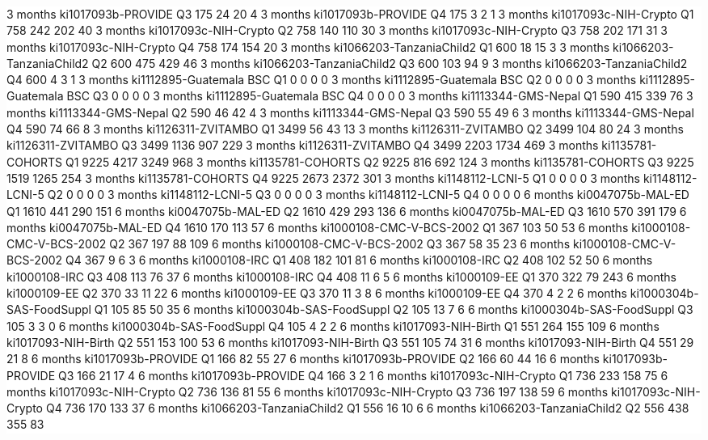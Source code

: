 3 months    ki1017093b-PROVIDE         Q3     175     24     20      4
3 months    ki1017093b-PROVIDE         Q4     175      3      2      1
3 months    ki1017093c-NIH-Crypto      Q1     758    242    202     40
3 months    ki1017093c-NIH-Crypto      Q2     758    140    110     30
3 months    ki1017093c-NIH-Crypto      Q3     758    202    171     31
3 months    ki1017093c-NIH-Crypto      Q4     758    174    154     20
3 months    ki1066203-TanzaniaChild2   Q1     600     18     15      3
3 months    ki1066203-TanzaniaChild2   Q2     600    475    429     46
3 months    ki1066203-TanzaniaChild2   Q3     600    103     94      9
3 months    ki1066203-TanzaniaChild2   Q4     600      4      3      1
3 months    ki1112895-Guatemala BSC    Q1       0      0      0      0
3 months    ki1112895-Guatemala BSC    Q2       0      0      0      0
3 months    ki1112895-Guatemala BSC    Q3       0      0      0      0
3 months    ki1112895-Guatemala BSC    Q4       0      0      0      0
3 months    ki1113344-GMS-Nepal        Q1     590    415    339     76
3 months    ki1113344-GMS-Nepal        Q2     590     46     42      4
3 months    ki1113344-GMS-Nepal        Q3     590     55     49      6
3 months    ki1113344-GMS-Nepal        Q4     590     74     66      8
3 months    ki1126311-ZVITAMBO         Q1    3499     56     43     13
3 months    ki1126311-ZVITAMBO         Q2    3499    104     80     24
3 months    ki1126311-ZVITAMBO         Q3    3499   1136    907    229
3 months    ki1126311-ZVITAMBO         Q4    3499   2203   1734    469
3 months    ki1135781-COHORTS          Q1    9225   4217   3249    968
3 months    ki1135781-COHORTS          Q2    9225    816    692    124
3 months    ki1135781-COHORTS          Q3    9225   1519   1265    254
3 months    ki1135781-COHORTS          Q4    9225   2673   2372    301
3 months    ki1148112-LCNI-5           Q1       0      0      0      0
3 months    ki1148112-LCNI-5           Q2       0      0      0      0
3 months    ki1148112-LCNI-5           Q3       0      0      0      0
3 months    ki1148112-LCNI-5           Q4       0      0      0      0
6 months    ki0047075b-MAL-ED          Q1    1610    441    290    151
6 months    ki0047075b-MAL-ED          Q2    1610    429    293    136
6 months    ki0047075b-MAL-ED          Q3    1610    570    391    179
6 months    ki0047075b-MAL-ED          Q4    1610    170    113     57
6 months    ki1000108-CMC-V-BCS-2002   Q1     367    103     50     53
6 months    ki1000108-CMC-V-BCS-2002   Q2     367    197     88    109
6 months    ki1000108-CMC-V-BCS-2002   Q3     367     58     35     23
6 months    ki1000108-CMC-V-BCS-2002   Q4     367      9      6      3
6 months    ki1000108-IRC              Q1     408    182    101     81
6 months    ki1000108-IRC              Q2     408    102     52     50
6 months    ki1000108-IRC              Q3     408    113     76     37
6 months    ki1000108-IRC              Q4     408     11      6      5
6 months    ki1000109-EE               Q1     370    322     79    243
6 months    ki1000109-EE               Q2     370     33     11     22
6 months    ki1000109-EE               Q3     370     11      3      8
6 months    ki1000109-EE               Q4     370      4      2      2
6 months    ki1000304b-SAS-FoodSuppl   Q1     105     85     50     35
6 months    ki1000304b-SAS-FoodSuppl   Q2     105     13      7      6
6 months    ki1000304b-SAS-FoodSuppl   Q3     105      3      3      0
6 months    ki1000304b-SAS-FoodSuppl   Q4     105      4      2      2
6 months    ki1017093-NIH-Birth        Q1     551    264    155    109
6 months    ki1017093-NIH-Birth        Q2     551    153    100     53
6 months    ki1017093-NIH-Birth        Q3     551    105     74     31
6 months    ki1017093-NIH-Birth        Q4     551     29     21      8
6 months    ki1017093b-PROVIDE         Q1     166     82     55     27
6 months    ki1017093b-PROVIDE         Q2     166     60     44     16
6 months    ki1017093b-PROVIDE         Q3     166     21     17      4
6 months    ki1017093b-PROVIDE         Q4     166      3      2      1
6 months    ki1017093c-NIH-Crypto      Q1     736    233    158     75
6 months    ki1017093c-NIH-Crypto      Q2     736    136     81     55
6 months    ki1017093c-NIH-Crypto      Q3     736    197    138     59
6 months    ki1017093c-NIH-Crypto      Q4     736    170    133     37
6 months    ki1066203-TanzaniaChild2   Q1     556     16     10      6
6 months    ki1066203-TanzaniaChild2   Q2     556    438    355     83